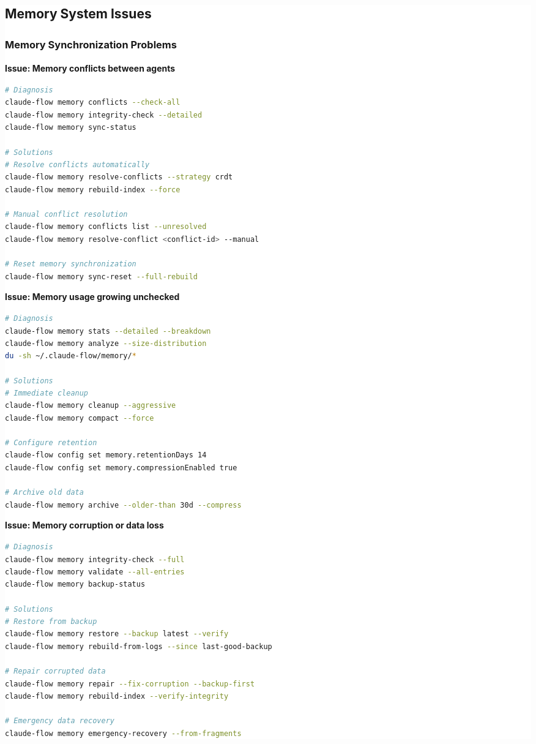 ## Memory System Issues

### Memory Synchronization Problems

**Issue: Memory conflicts between agents**
```bash
# Diagnosis
claude-flow memory conflicts --check-all
claude-flow memory integrity-check --detailed
claude-flow memory sync-status

# Solutions
# Resolve conflicts automatically
claude-flow memory resolve-conflicts --strategy crdt
claude-flow memory rebuild-index --force

# Manual conflict resolution
claude-flow memory conflicts list --unresolved
claude-flow memory resolve-conflict <conflict-id> --manual

# Reset memory synchronization
claude-flow memory sync-reset --full-rebuild
```

**Issue: Memory usage growing unchecked**
```bash
# Diagnosis
claude-flow memory stats --detailed --breakdown
claude-flow memory analyze --size-distribution
du -sh ~/.claude-flow/memory/*

# Solutions
# Immediate cleanup
claude-flow memory cleanup --aggressive
claude-flow memory compact --force

# Configure retention
claude-flow config set memory.retentionDays 14
claude-flow config set memory.compressionEnabled true

# Archive old data
claude-flow memory archive --older-than 30d --compress
```

**Issue: Memory corruption or data loss**
```bash
# Diagnosis
claude-flow memory integrity-check --full
claude-flow memory validate --all-entries
claude-flow memory backup-status

# Solutions
# Restore from backup
claude-flow memory restore --backup latest --verify
claude-flow memory rebuild-from-logs --since last-good-backup

# Repair corrupted data
claude-flow memory repair --fix-corruption --backup-first
claude-flow memory rebuild-index --verify-integrity

# Emergency data recovery
claude-flow memory emergency-recovery --from-fragments
```
